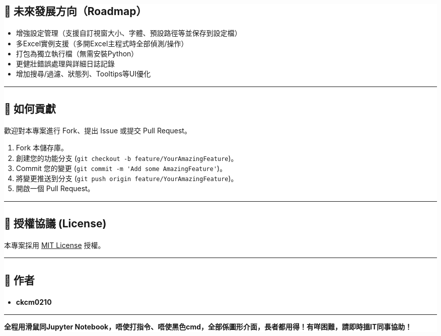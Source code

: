 ## 🔮 未來發展方向（Roadmap）

- 增強設定管理（支援自訂視窗大小、字體、預設路徑等並保存到設定檔）
- 多Excel實例支援（多開Excel主程式時全部偵測/操作）
- 打包為獨立執行檔（無需安裝Python）
- 更健壯錯誤處理與詳細日誌記錄
- 增加搜尋/過濾、狀態列、Tooltips等UI優化

---

## 🤝 如何貢獻

歡迎對本專案進行 Fork、提出 Issue 或提交 Pull Request。

1.  Fork 本儲存庫。
2.  創建您的功能分支 (`git checkout -b feature/YourAmazingFeature`)。
3.  Commit 您的變更 (`git commit -m 'Add some AmazingFeature'`)。
4.  將變更推送到分支 (`git push origin feature/YourAmazingFeature`)。
5.  開啟一個 Pull Request。

---

## 📄 授權協議 (License)

本專案採用 [MIT License](https://opensource.org/licenses/MIT) 授權。

---

## 👤 作者

*   **ckcm0210**

---

**全程用滑鼠同Jupyter Notebook，唔使打指令、唔使黑色cmd，全部係圖形介面，長者都用得！有咩困難，請即時搵IT同事協助！**
